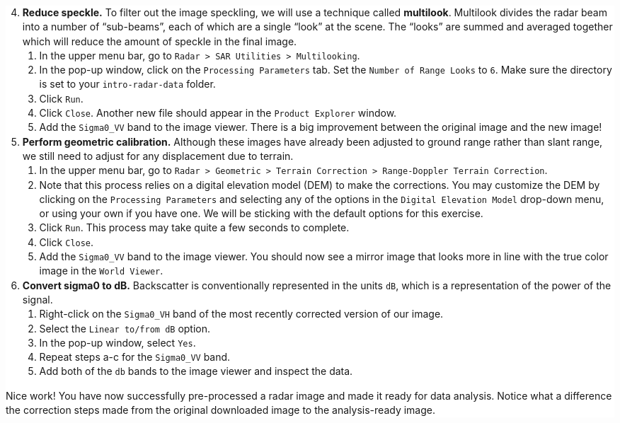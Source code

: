 4. **Reduce speckle.** To filter out the image speckling, we will use a technique called **multilook**. Multilook divides the radar beam into a number of “sub-beams”, each of which are a single “look” at the scene. The “looks” are summed and averaged together which will reduce the amount of speckle in the final image.
    1. In the upper menu bar, go to `Radar > SAR Utilities > Multilooking`.
    2. In the pop-up window, click on the `Processing Parameters` tab. Set the `Number of Range Looks` to `6`. Make sure the directory is set to your `intro-radar-data` folder.
    3. Click `Run`. 
    4. Click `Close`. Another new file should appear in the `Product Explorer` window.
    5. Add the `Sigma0_VV` band to the image viewer. There is a big improvement between the original image and the new image!
5. **Perform geometric calibration.** Although these images have already been adjusted to ground range rather than slant range, we still need to adjust for any displacement due to terrain. 
    1. In the upper menu bar, go to `Radar > Geometric > Terrain Correction > Range-Doppler Terrain Correction`. 
    2. Note that this process relies on a digital elevation model (DEM) to make the corrections. You may customize the DEM by clicking on the `Processing Parameters` and selecting any of the options in the `Digital Elevation Model` drop-down menu, or using your own if you have one. We will be sticking with the default options for this exercise. 
    3. Click `Run`. This process may take quite a few seconds to complete.
    4. Click `Close`.
    5. Add the `Sigma0_VV` band to the image viewer. You should now see a mirror image that looks more in line with the true color image in the `World Viewer`. 
6. **Convert sigma0 to dB.** Backscatter is conventionally represented in the units `dB`, which is a representation of the power of the signal. 
    1. Right-click on the `Sigma0_VH` band of the most recently corrected version of our image. 
    2. Select the `Linear to/from dB` option.
    3. In the pop-up window, select `Yes`. 
    4. Repeat steps a-c for the `Sigma0_VV` band.
    5. Add both of the `db` bands to the image viewer and inspect the data.

Nice work! You have now successfully pre-processed a radar image and made it ready for data analysis. Notice what a difference the correction steps made from the original downloaded image to the analysis-ready image. 

